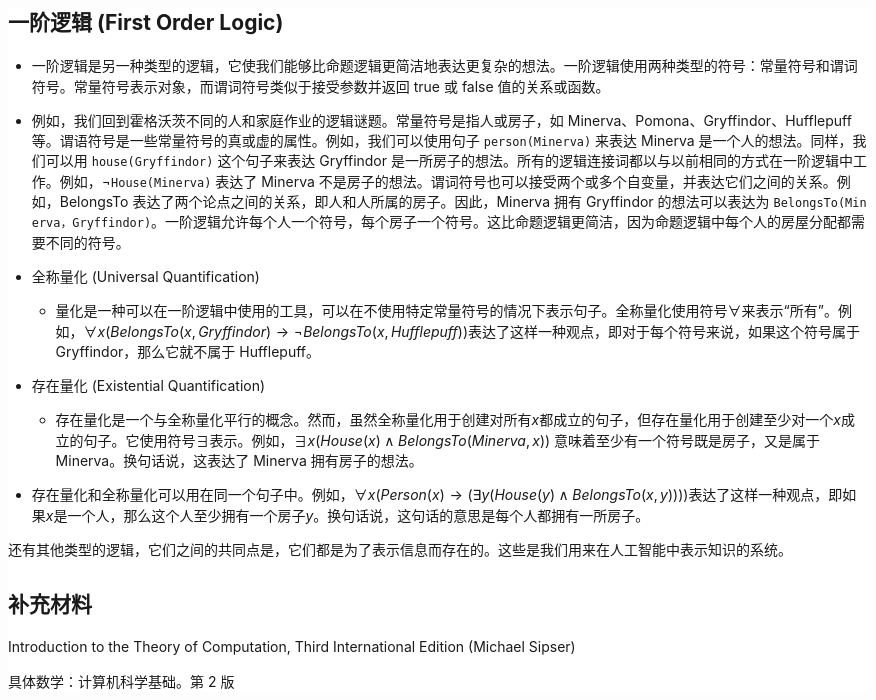 ## 一阶逻辑 (First Order Logic)

- 一阶逻辑是另一种类型的逻辑，它使我们能够比命题逻辑更简洁地表达更复杂的想法。一阶逻辑使用两种类型的符号：常量符号和谓词符号。常量符号表示对象，而谓词符号类似于接受参数并返回 true 或 false 值的关系或函数。
- 例如，我们回到霍格沃茨不同的人和家庭作业的逻辑谜题。常量符号是指人或房子，如 Minerva、Pomona、Gryffindor、Hufflepuff 等。谓语符号是一些常量符号的真或虚的属性。例如，我们可以使用句子 `person(Minerva)` 来表达 Minerva 是一个人的想法。同样，我们可以用 `house(Gryffindor)` 这个句子来表达 Gryffindor 是一所房子的想法。所有的逻辑连接词都以与以前相同的方式在一阶逻辑中工作。例如，$\lnot$`House(Minerva)` 表达了 Minerva 不是房子的想法。谓词符号也可以接受两个或多个自变量，并表达它们之间的关系。例如，BelongsTo 表达了两个论点之间的关系，即人和人所属的房子。因此，Minerva 拥有 Gryffindor 的想法可以表达为 `BelongsTo(Minerva，Gryffindor)`。一阶逻辑允许每个人一个符号，每个房子一个符号。这比命题逻辑更简洁，因为命题逻辑中每个人的房屋分配都需要不同的符号。
- 全称量化 (Universal Quantification)

  - 量化是一种可以在一阶逻辑中使用的工具，可以在不使用特定常量符号的情况下表示句子。全称量化使用符号$∀$来表示“所有”。例如，$\forall x(BelongsTo(x, Gryffindor) → ¬BelongsTo(x, Hufflepuff))$表达了这样一种观点，即对于每个符号来说，如果这个符号属于 Gryffindor，那么它就不属于 Hufflepuff。
- 存在量化 (Existential Quantification)

  - 存在量化是一个与全称量化平行的概念。然而，虽然全称量化用于创建对所有$x$都成立的句子，但存在量化用于创建至少对一个$x$成立的句子。它使用符号$∃$表示。例如，$∃x(House(x) ∧ BelongsTo(Minerva, x))$ 意味着至少有一个符号既是房子，又是属于 Minerva。换句话说，这表达了 Minerva 拥有房子的想法。
- 存在量化和全称量化可以用在同一个句子中。例如，$∀x(Person(x) → (∃y(House(y) ∧ BelongsTo(x, y))))$表达了这样一种观点，即如果$x$是一个人，那么这个人至少拥有一个房子$y$。换句话说，这句话的意思是每个人都拥有一所房子。

还有其他类型的逻辑，它们之间的共同点是，它们都是为了表示信息而存在的。这些是我们用来在人工智能中表示知识的系统。

## 补充材料

Introduction to the Theory of Computation, Third International Edition (Michael Sipser)

具体数学：计算机科学基础。第 2 版
